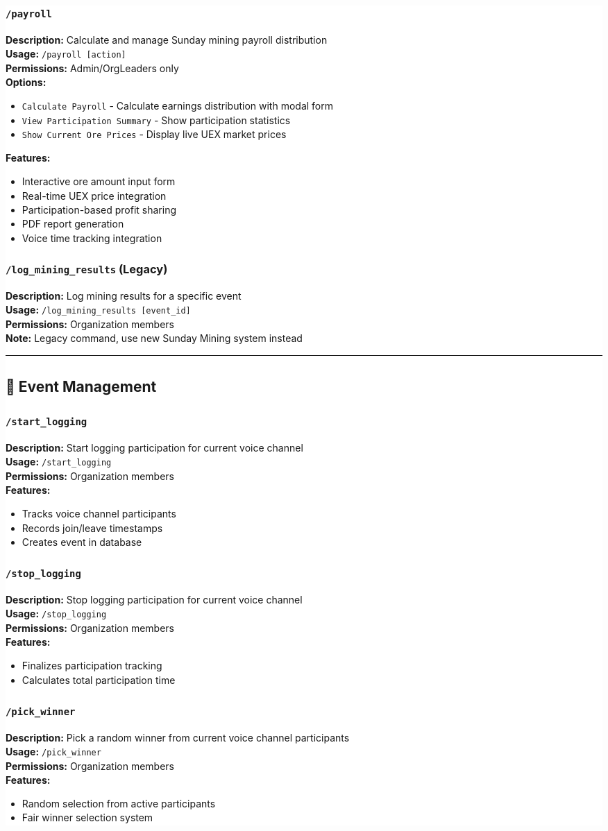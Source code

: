 ### `/payroll`
**Description:** Calculate and manage Sunday mining payroll distribution  
**Usage:** `/payroll [action]`  
**Permissions:** Admin/OrgLeaders only  
**Options:**
- `Calculate Payroll` - Calculate earnings distribution with modal form
- `View Participation Summary` - Show participation statistics
- `Show Current Ore Prices` - Display live UEX market prices

**Features:**
- Interactive ore amount input form
- Real-time UEX price integration
- Participation-based profit sharing
- PDF report generation
- Voice time tracking integration

### `/log_mining_results` (Legacy)
**Description:** Log mining results for a specific event  
**Usage:** `/log_mining_results [event_id]`  
**Permissions:** Organization members  
**Note:** Legacy command, use new Sunday Mining system instead

---

## 📅 Event Management

### `/start_logging`
**Description:** Start logging participation for current voice channel  
**Usage:** `/start_logging`  
**Permissions:** Organization members  
**Features:**
- Tracks voice channel participants
- Records join/leave timestamps
- Creates event in database

### `/stop_logging`
**Description:** Stop logging participation for current voice channel  
**Usage:** `/stop_logging`  
**Permissions:** Organization members  
**Features:**
- Finalizes participation tracking
- Calculates total participation time

### `/pick_winner`
**Description:** Pick a random winner from current voice channel participants  
**Usage:** `/pick_winner`  
**Permissions:** Organization members  
**Features:**
- Random selection from active participants
- Fair winner selection system
